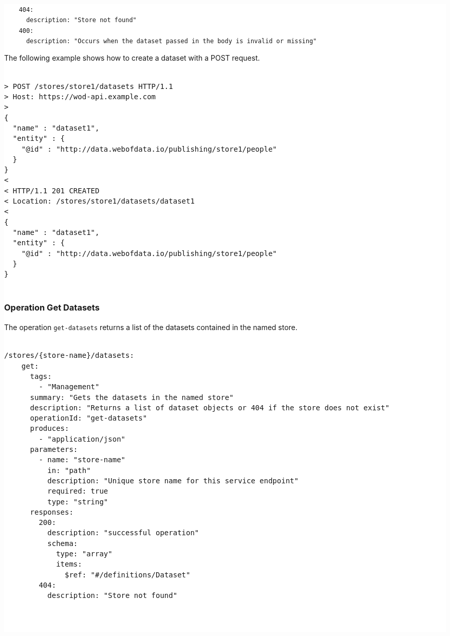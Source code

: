         404:
          description: "Store not found"
        400:
          description: "Occurs when the dataset passed in the body is invalid or missing"

</pre>

The following example shows how to create a dataset with a POST request.

<pre>

> POST /stores/store1/datasets HTTP/1.1
> Host: https://wod-api.example.com
>
{ 
  "name" : "dataset1", 
  "entity" : {
    "@id" : "http://data.webofdata.io/publishing/store1/people"      
  }
}  
<
< HTTP/1.1 201 CREATED
< Location: /stores/store1/datasets/dataset1
<
{ 
  "name" : "dataset1", 
  "entity" : {
    "@id" : "http://data.webofdata.io/publishing/store1/people"      
  }
}  

</pre>

### Operation Get Datasets

The operation `get-datasets` returns a list of the datasets contained in the named store. 

<pre>

/stores/{store-name}/datasets:
    get:
      tags:
        - "Management"
      summary: "Gets the datasets in the named store"
      description: "Returns a list of dataset objects or 404 if the store does not exist"
      operationId: "get-datasets"
      produces:
        - "application/json"
      parameters:
        - name: "store-name"
          in: "path"
          description: "Unique store name for this service endpoint"
          required: true
          type: "string"
      responses:
        200:
          description: "successful operation"
          schema:
            type: "array"
            items:
              $ref: "#/definitions/Dataset"
        404:
          description: "Store not found"
